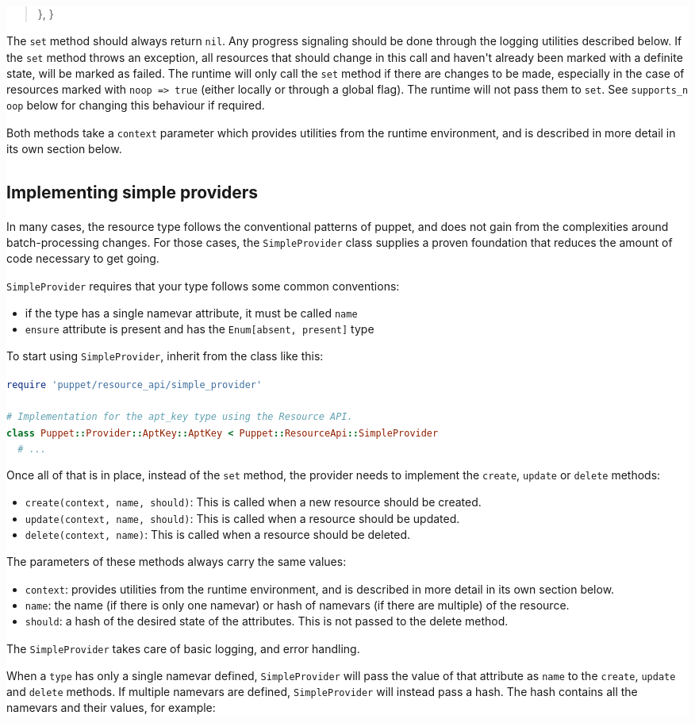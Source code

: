 >   },
> }
> ```

The `set` method should always return `nil`. Any progress signaling should be done through the logging utilities described below. If the `set` method throws an exception, all resources that should change in this call and haven't already been marked with a definite state, will be marked as failed. The runtime will only call the `set` method if there are changes to be made, especially in the case of resources marked with `noop => true` (either locally or through a global flag). The runtime will not pass them to `set`. See `supports_noop` below for changing this behaviour if required.

Both methods take a `context` parameter which provides utilities from the runtime environment, and is described in more detail in its own section below.

## Implementing simple providers

In many cases, the resource type follows the conventional patterns of puppet, and does not gain from the complexities around batch-processing changes. For those cases, the `SimpleProvider` class supplies a proven foundation that reduces the amount of code necessary to get going.

`SimpleProvider` requires that your type follows some common conventions:

- if the type has a single namevar attribute, it must be called `name`
- `ensure` attribute is present and has the `Enum[absent, present]` type

To start using `SimpleProvider`, inherit from the class like this:

```ruby
require 'puppet/resource_api/simple_provider'

# Implementation for the apt_key type using the Resource API.
class Puppet::Provider::AptKey::AptKey < Puppet::ResourceApi::SimpleProvider
  # ...
```

Once all of that is in place, instead of the `set` method, the provider needs to implement the `create`, `update` or `delete` methods:

- `create(context, name, should)`: This is called when a new resource should be created.
- `update(context, name, should)`: This is called when a resource should be updated.
- `delete(context, name)`: This is called when a resource should be deleted.

The parameters of these methods always carry the same values:

- `context`: provides utilities from the runtime environment, and is described in more detail in its own section below.
- `name`: the name (if there is only one namevar) or hash of namevars (if there are multiple) of the resource.
- `should`: a hash of the desired state of the attributes. This is not passed to the delete method.

The `SimpleProvider` takes care of basic logging, and error handling.

When a `type` has only a single namevar defined, `SimpleProvider` will pass the value of that attribute as `name` to the `create`, `update` and `delete` methods. If multiple namevars are defined, `SimpleProvider` will instead pass a hash. The hash contains all the namevars and their values, for example:
